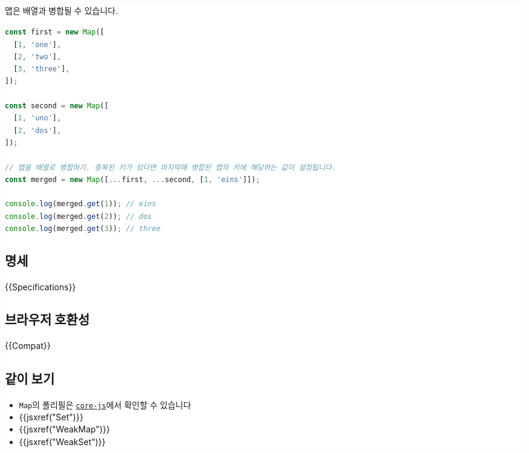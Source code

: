 
맵은 배열과 병합될 수 있습니다.

```js
const first = new Map([
  [1, 'one'],
  [2, 'two'],
  [3, 'three'],
]);

const second = new Map([
  [1, 'uno'],
  [2, 'dos'],
]);

// 맵을 배열로 병합하기. 중복된 키가 있다면 마지막에 병합된 맵의 키에 해당하는 값이 설정됩니다.
const merged = new Map([...first, ...second, [1, 'eins']]);

console.log(merged.get(1)); // eins
console.log(merged.get(2)); // dos
console.log(merged.get(3)); // three
```

## 명세

{{Specifications}}

## 브라우저 호환성

{{Compat}}

## 같이 보기

- `Map`의 폴리필은 [`core-js`](https://github.com/zloirock/core-js#map)에서 확인할 수 있습니다
- {{jsxref("Set")}}
- {{jsxref("WeakMap")}}
- {{jsxref("WeakSet")}}
